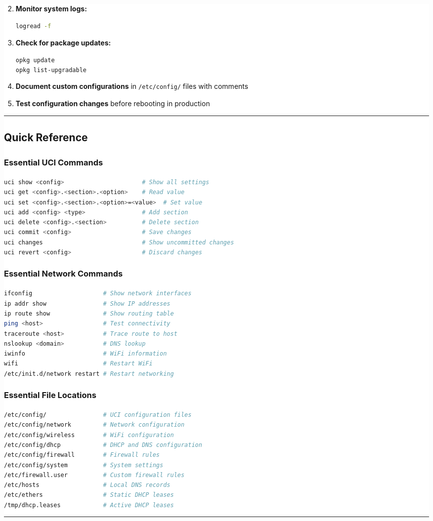2. **Monitor system logs:**
   ```bash
   logread -f
   ```

3. **Check for package updates:**
   ```bash
   opkg update
   opkg list-upgradable
   ```

4. **Document custom configurations** in `/etc/config/` files with comments

5. **Test configuration changes** before rebooting in production

---

## Quick Reference

### Essential UCI Commands

```bash
uci show <config>                      # Show all settings
uci get <config>.<section>.<option>    # Read value
uci set <config>.<section>.<option>=<value>  # Set value
uci add <config> <type>                # Add section
uci delete <config>.<section>          # Delete section
uci commit <config>                    # Save changes
uci changes                            # Show uncommitted changes
uci revert <config>                    # Discard changes
```

### Essential Network Commands

```bash
ifconfig                    # Show network interfaces
ip addr show                # Show IP addresses
ip route show               # Show routing table
ping <host>                 # Test connectivity
traceroute <host>           # Trace route to host
nslookup <domain>           # DNS lookup
iwinfo                      # WiFi information
wifi                        # Restart WiFi
/etc/init.d/network restart # Restart networking
```

### Essential File Locations

```bash
/etc/config/                # UCI configuration files
/etc/config/network         # Network configuration
/etc/config/wireless        # WiFi configuration
/etc/config/dhcp            # DHCP and DNS configuration
/etc/config/firewall        # Firewall rules
/etc/config/system          # System settings
/etc/firewall.user          # Custom firewall rules
/etc/hosts                  # Local DNS records
/etc/ethers                 # Static DHCP leases
/tmp/dhcp.leases            # Active DHCP leases
```

---